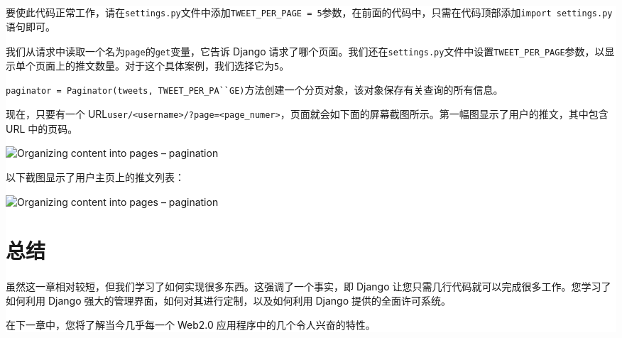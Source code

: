 要使此代码正常工作，请在`settings.py`文件中添加`TWEET_PER_PAGE = 5`参数，在前面的代码中，只需在代码顶部添加`import settings.py`语句即可。

我们从请求中读取一个名为`page`的`get`变量，它告诉 Django 请求了哪个页面。我们还在`settings.py`文件中设置`TWEET_PER_PAGE`参数，以显示单个页面上的推文数量。对于这个具体案例，我们选择它为`5`。

`paginator = Paginator(tweets, TWEET_PER_PA``GE)`方法创建一个分页对象，该对象保存有关查询的所有信息。

现在，只要有一个 URL`user/<username>/?page=<page_numer>`，页面就会如下面的屏幕截图所示。第一幅图显示了用户的推文，其中包含 URL 中的页码。

![Organizing content into pages – pagination](../Images/image00310.jpeg)

以下截图显示了用户主页上的推文列表：

![Organizing content into pages – pagination](../Images/image00311.jpeg)

# 总结

虽然这一章相对较短，但我们学习了如何实现很多东西。这强调了一个事实，即 Django 让您只需几行代码就可以完成很多工作。您学习了如何利用 Django 强大的管理界面，如何对其进行定制，以及如何利用 Django 提供的全面许可系统。

在下一章中，您将了解当今几乎每一个 Web2.0 应用程序中的几个令人兴奋的特性。